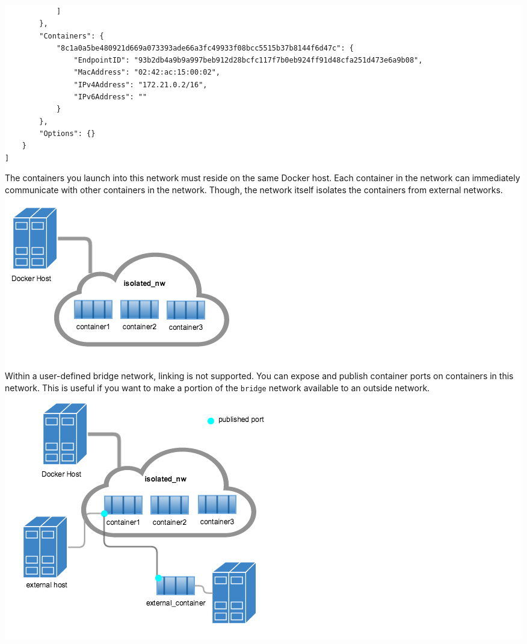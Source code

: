 ```
            ]
        },
        "Containers": {
            "8c1a0a5be480921d669a073393ade66a3fc49933f08bcc5515b37b8144f6d47c": {
                "EndpointID": "93b2db4a9b9a997beb912d28bcfc117f7b0eb924ff91d48cfa251d473e6a9b08",
                "MacAddress": "02:42:ac:15:00:02",
                "IPv4Address": "172.21.0.2/16",
                "IPv6Address": ""
            }
        },
        "Options": {}
    }
]
```

The containers you launch into this network must reside on the same Docker host.
Each container in the network can immediately communicate with other containers
in the network. Though, the network itself isolates the containers from external
networks.

![An isolated network](images/bridge_network.png)

Within a user-defined bridge network, linking is not supported. You can
expose and publish container ports on containers in this network. This is useful
if you want to make a portion of the `bridge` network available to an outside
network.

![Bridge network](images/network_access.png)
